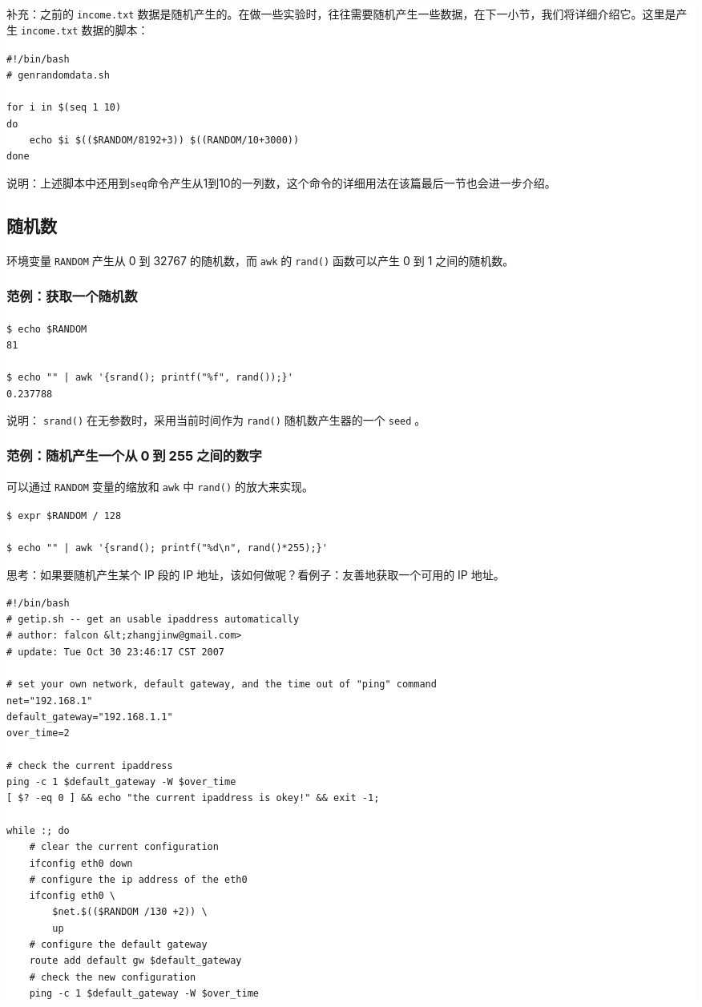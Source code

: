 补充：之前的 `income.txt` 数据是随机产生的。在做一些实验时，往往需要随机产生一些数据，在下一小节，我们将详细介绍它。这里是产生 `income.txt` 数据的脚本：

```text
#!/bin/bash
# genrandomdata.sh

for i in $(seq 1 10)
do
    echo $i $(($RANDOM/8192+3)) $((RANDOM/10+3000))
done
```

说明：上述脚本中还用到`seq`命令产生从1到10的一列数，这个命令的详细用法在该篇最后一节也会进一步介绍。

## 随机数

环境变量 `RANDOM` 产生从 0 到 32767 的随机数，而 `awk` 的 `rand()` 函数可以产生 0 到 1 之间的随机数。

### 范例：获取一个随机数

```text
$ echo $RANDOM
81

$ echo "" | awk '{srand(); printf("%f", rand());}'
0.237788
```

说明： `srand()` 在无参数时，采用当前时间作为 `rand()` 随机数产生器的一个 `seed` 。

### 范例：随机产生一个从 0 到 255 之间的数字

可以通过 `RANDOM` 变量的缩放和 `awk` 中 `rand()` 的放大来实现。

```text
$ expr $RANDOM / 128

$ echo "" | awk '{srand(); printf("%d\n", rand()*255);}'
```

思考：如果要随机产生某个 IP 段的 IP 地址，该如何做呢？看例子：友善地获取一个可用的 IP 地址。

```text
#!/bin/bash
# getip.sh -- get an usable ipaddress automatically
# author: falcon &lt;zhangjinw@gmail.com>
# update: Tue Oct 30 23:46:17 CST 2007

# set your own network, default gateway, and the time out of "ping" command
net="192.168.1"
default_gateway="192.168.1.1"
over_time=2

# check the current ipaddress
ping -c 1 $default_gateway -W $over_time
[ $? -eq 0 ] && echo "the current ipaddress is okey!" && exit -1;

while :; do
    # clear the current configuration
    ifconfig eth0 down
    # configure the ip address of the eth0
    ifconfig eth0 \
        $net.$(($RANDOM /130 +2)) \
        up
    # configure the default gateway
    route add default gw $default_gateway
    # check the new configuration
    ping -c 1 $default_gateway -W $over_time
```